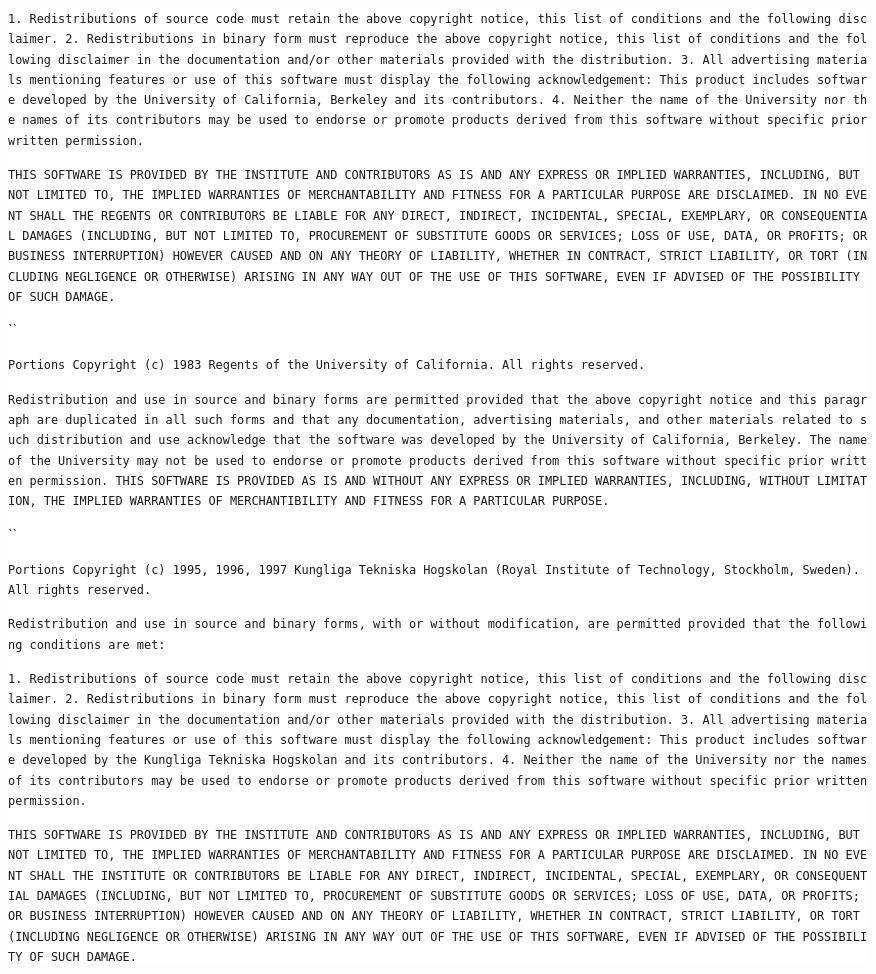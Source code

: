 `1. Redistributions of source code must retain the above copyright notice, this list of conditions and the following disclaimer. 2. Redistributions in binary form must reproduce the above copyright notice, this list of conditions and the following disclaimer in the documentation and/or other materials provided with the distribution. 3. All advertising materials mentioning features or use of this software must display the following acknowledgement: This product includes software developed by the University of California, Berkeley and its contributors. 4. Neither the name of the University nor the names of its contributors may be used to endorse or promote products derived from this software without specific prior written permission.`

`THIS SOFTWARE IS PROVIDED BY THE INSTITUTE AND CONTRIBUTORS AS IS AND ANY EXPRESS OR IMPLIED WARRANTIES, INCLUDING, BUT NOT LIMITED TO, THE IMPLIED WARRANTIES OF MERCHANTABILITY AND FITNESS FOR A PARTICULAR PURPOSE ARE DISCLAIMED. IN NO EVENT SHALL THE REGENTS OR CONTRIBUTORS BE LIABLE FOR ANY DIRECT, INDIRECT, INCIDENTAL, SPECIAL, EXEMPLARY, OR CONSEQUENTIAL DAMAGES (INCLUDING, BUT NOT LIMITED TO, PROCUREMENT OF SUBSTITUTE GOODS OR SERVICES; LOSS OF USE, DATA, OR PROFITS; OR BUSINESS INTERRUPTION) HOWEVER CAUSED AND ON ANY THEORY OF LIABILITY, WHETHER IN CONTRACT, STRICT LIABILITY, OR TORT (INCLUDING NEGLIGENCE OR OTHERWISE) ARISING IN ANY WAY OUT OF THE USE OF THIS SOFTWARE, EVEN IF ADVISED OF THE POSSIBILITY OF SUCH DAMAGE.`

``

`Portions Copyright (c) 1983 Regents of the University of California. All rights reserved.`

`Redistribution and use in source and binary forms are permitted provided that the above copyright notice and this paragraph are duplicated in all such forms and that any documentation, advertising materials, and other materials related to such distribution and use acknowledge that the software was developed by the University of California, Berkeley. The name of the University may not be used to endorse or promote products derived from this software without specific prior written permission. THIS SOFTWARE IS PROVIDED AS IS AND WITHOUT ANY EXPRESS OR IMPLIED WARRANTIES, INCLUDING, WITHOUT LIMITATION, THE IMPLIED WARRANTIES OF MERCHANTIBILITY AND FITNESS FOR A PARTICULAR PURPOSE.`

``

`Portions Copyright (c) 1995, 1996, 1997 Kungliga Tekniska Hogskolan (Royal Institute of Technology, Stockholm, Sweden). All rights reserved.`

`Redistribution and use in source and binary forms, with or without modification, are permitted provided that the following conditions are met:`

`1. Redistributions of source code must retain the above copyright notice, this list of conditions and the following disclaimer. 2. Redistributions in binary form must reproduce the above copyright notice, this list of conditions and the following disclaimer in the documentation and/or other materials provided with the distribution. 3. All advertising materials mentioning features or use of this software must display the following acknowledgement: This product includes software developed by the Kungliga Tekniska Hogskolan and its contributors. 4. Neither the name of the University nor the names of its contributors may be used to endorse or promote products derived from this software without specific prior written permission.`

`THIS SOFTWARE IS PROVIDED BY THE INSTITUTE AND CONTRIBUTORS AS IS AND ANY EXPRESS OR IMPLIED WARRANTIES, INCLUDING, BUT NOT LIMITED TO, THE IMPLIED WARRANTIES OF MERCHANTABILITY AND FITNESS FOR A PARTICULAR PURPOSE ARE DISCLAIMED. IN NO EVENT SHALL THE INSTITUTE OR CONTRIBUTORS BE LIABLE FOR ANY DIRECT, INDIRECT, INCIDENTAL, SPECIAL, EXEMPLARY, OR CONSEQUENTIAL DAMAGES (INCLUDING, BUT NOT LIMITED TO, PROCUREMENT OF SUBSTITUTE GOODS OR SERVICES; LOSS OF USE, DATA, OR PROFITS; OR BUSINESS INTERRUPTION) HOWEVER CAUSED AND ON ANY THEORY OF LIABILITY, WHETHER IN CONTRACT, STRICT LIABILITY, OR TORT (INCLUDING NEGLIGENCE OR OTHERWISE) ARISING IN ANY WAY OUT OF THE USE OF THIS SOFTWARE, EVEN IF ADVISED OF THE POSSIBILITY OF SUCH DAMAGE.`
